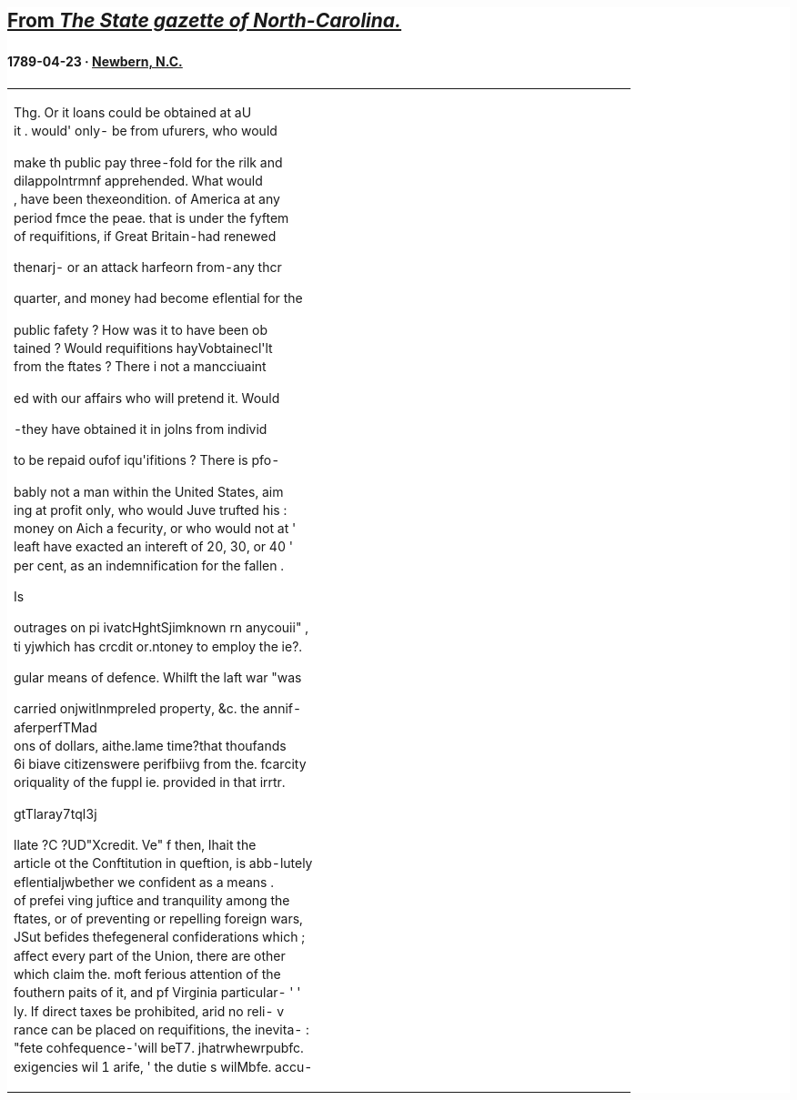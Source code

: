 
## [From _The State gazette of North-Carolina._](https://newspapers.digitalnc.org/lccn/sn84026641/1789-04-23/ed-1/seq-1/)

#### 1789-04-23 &middot; [Newbern, N.C.](http://dbpedia.org/resource/New_Bern%2C_North_Carolina)

<table style="width: 100%;"><tr><td style="width: 50%">

  
Thg. Or it loans could be obtained at aU  
it . would&#x27; only- be from ufurers, who would  
  
make th public pay three-fold for the rilk and  
dilappolntrmnf apprehended. What would  
, have been thexeondition. of America at any  
period fmce the peae. that is under the fyftem  
of requifitions, if Great Britain-had renewed  
  
thenarj- or an attack harfeorn from-any thcr  
  
quarter, and money had become eflential for the  
  
public fafety ? How was it to have been ob­  
tained ? Would requifitions hayVobtainecl&#x27;lt  
from the ftates ? There i not a mancciuaint  
  
ed with our affairs who will pretend it. Would  
  
-they have obtained it in jolns from individ  
  
to be repaid oufof iqu&#x27;ifitions ? There is pfo-  
  
bably not a man within the United States, aim­  
ing at profit only, who would Juve trufted his :  
money on Aich a fecurity, or who would not at &#x27;  
leaft have exacted an intereft of 20, 30, or 40 &#x27;  
per cent, as an indemnification for the fallen .  
  
Is  
  
  
  
  
  
outrages on pi ivatcHghtSjimknown rn anycouii&quot; ,  
ti yjwhich has crcdit or.ntoney to employ the ie?.  
  
gular means of defence. Whilft the laft war &quot;was  
  
carried onjwitlnmpreIed property, &amp;c. the annif-  
aferperfTMad  
ons of dollars, aithe.lame time?that thoufands  
6i biave citizenswere perifbiivg from the. fcarcity  
oriquality of the fuppl ie. provided in that irrtr.  
  
gtTlaray7tql3j  
  
llate ?C ?UD&quot;Xcredit. Ve&quot; f then, Ihait the  
article ot the Conftitution in queftion, is abb-lutely  
eflentialjwbether we confident as a means .  
of prefei ving juftice and tranquility among the  
ftates, or of preventing or repelling foreign wars,  
JSut befides thefegeneral confiderations which ;  
affect every part of the Union, there are other  
which claim the. moft ferious attention of the  
fouthern paits of it, and pf Virginia particular- &#x27; &#x27;  
ly. If direct taxes be prohibited, arid no reli- v  
rance can be placed on requifitions, the inevita- :  
&quot;fete cohfequence-&#x27;will beT7. jhatrwhewrpubfc.  
exigencies wil 1 arife, &#x27; the dutie s wilMbfe. accu-  
  